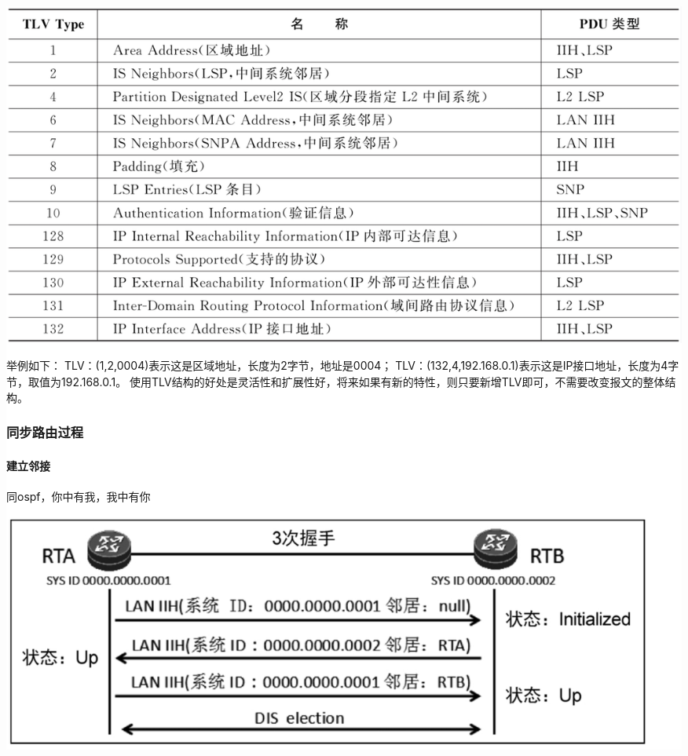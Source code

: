 ![image-20240312185540249](/assets/img/2021-05-02-ospf-isis-zh/image-20240312185540249.png)

举例如下：
TLV：(1,2,0004)表示这是区域地址，长度为2字节，地址是0004；
TLV：(132,4,192.168.0.1)表示这是IP接口地址，长度为4字节，取值为192.168.0.1。
使用TLV结构的好处是灵活性和扩展性好，将来如果有新的特性，则只要新增TLV即可，不需要改变报文的整体结构。



### 同步路由过程

#### 建立邻接

同ospf，你中有我，我中有你

<img src="/assets/img/2021-05-02-ospf-isis-zh/image-20240312224634151.png" alt="image-20240312224634151" style="zoom:80%;" />
